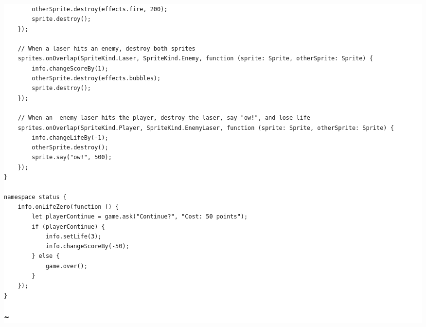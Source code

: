 ```typescript-ignore
        otherSprite.destroy(effects.fire, 200);
        sprite.destroy();
    });

    // When a laser hits an enemy, destroy both sprites
    sprites.onOverlap(SpriteKind.Laser, SpriteKind.Enemy, function (sprite: Sprite, otherSprite: Sprite) {
        info.changeScoreBy(1);
        otherSprite.destroy(effects.bubbles);
        sprite.destroy();
    });

    // When an  enemy laser hits the player, destroy the laser, say "ow!", and lose life
    sprites.onOverlap(SpriteKind.Player, SpriteKind.EnemyLaser, function (sprite: Sprite, otherSprite: Sprite) {
        info.changeLifeBy(-1);
        otherSprite.destroy();
        sprite.say("ow!", 500);
    });
}

namespace status {
    info.onLifeZero(function () {
        let playerContinue = game.ask("Continue?", "Cost: 50 points");
        if (playerContinue) {
            info.setLife(3);
            info.changeScoreBy(-50);
        } else {
            game.over();
        }
    });
}
```

### ~